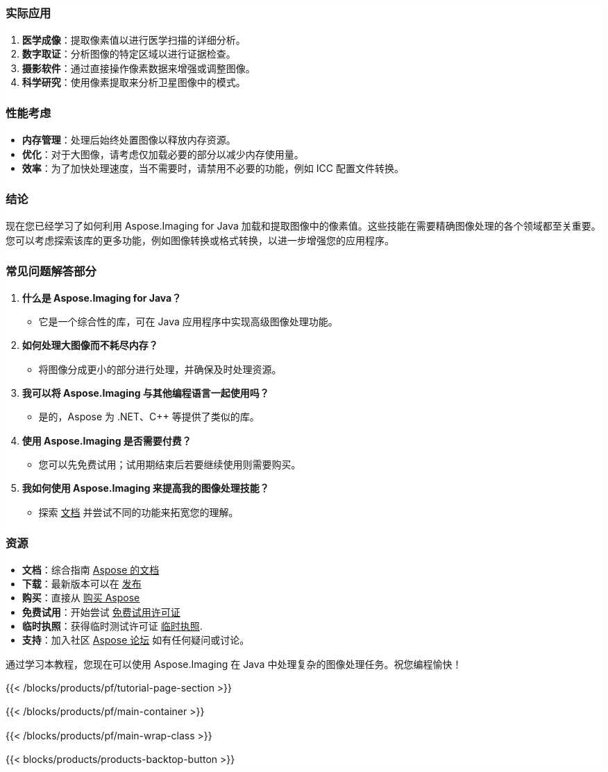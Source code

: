 ### 实际应用

1. **医学成像**：提取像素值以进行医学扫描的详细分析。
2. **数字取证**：分析图像的特定区域以进行证据检查。
3. **摄影软件**：通过直接操作像素数据来增强或调整图像。
4. **科学研究**：使用像素提取来分析卫星图像中的模式。

### 性能考虑

- **内存管理**：处理后始终处置图像以释放内存资源。
- **优化**：对于大图像，请考虑仅加载必要的部分以减少内存使用量。
- **效率**：为了加快处理速度，当不需要时，请禁用不必要的功能，例如 ICC 配置文件转换。

### 结论

现在您已经学习了如何利用 Aspose.Imaging for Java 加载和提取图像中的像素值。这些技能在需要精确图像处理的各个领域都至关重要。您可以考虑探索该库的更多功能，例如图像转换或格式转换，以进一步增强您的应用程序。

### 常见问题解答部分

1. **什么是 Aspose.Imaging for Java？**
   - 它是一个综合性的库，可在 Java 应用程序中实现高级图像处理功能。

2. **如何处理大图像而不耗尽内存？**
   - 将图像分成更小的部分进行处理，并确保及时处理资源。

3. **我可以将 Aspose.Imaging 与其他编程语言一起使用吗？**
   - 是的，Aspose 为 .NET、C++ 等提供了类似的库。

4. **使用 Aspose.Imaging 是否需要付费？**
   - 您可以先免费试用；试用期结束后若要继续使用则需要购买。

5. **我如何使用 Aspose.Imaging 来提高我的图像处理技能？**
   - 探索 [文档](https://reference.aspose.com/imaging/java/) 并尝试不同的功能来拓宽您的理解。

### 资源

- **文档**：综合指南 [Aspose 的文档](https://reference.aspose.com/imaging/java/)
- **下载**：最新版本可以在 [发布](https://releases.aspose.com/imaging/java/)
- **购买**：直接从 [购买 Aspose](https://purchase.aspose.com/buy)
- **免费试用**：开始尝试 [免费试用许可证](https://releases.aspose.com/imaging/java/)
- **临时执照**：获得临时测试许可证 [临时执照](https://purchase。aspose.com/temporary-license/).
- **支持**：加入社区 [Aspose 论坛](https://forum.aspose.com/c/imaging/10) 如有任何疑问或讨论。

通过学习本教程，您现在可以使用 Aspose.Imaging 在 Java 中处理复杂的图像处理任务。祝您编程愉快！

{{< /blocks/products/pf/tutorial-page-section >}}

{{< /blocks/products/pf/main-container >}}

{{< /blocks/products/pf/main-wrap-class >}}

{{< blocks/products/products-backtop-button >}}